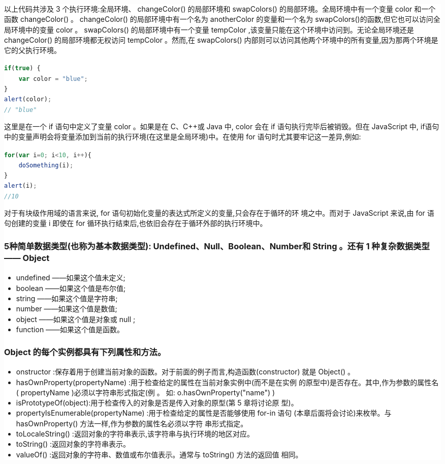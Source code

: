 以上代码共涉及 3 个执行环境:全局环境、 changeColor() 的局部环境和 swapColors() 的局部环境。全局环境中有一个变量 color 和一个函数 changeColor() 。 changeColor() 的局部环境中有一个名为 anotherColor 的变量和一个名为 swapColors()的函数,但它也可以访问全局环境中的变量 color 。 swapColors() 的局部环境中有一个变量 tempColor ,该变量只能在这个环境中访问到。无论全局环境还是 changeColor() 的局部环境都无权访问 tempColor 。然而,在 swapColors() 内部则可以访问其他两个环境中的所有变量,因为那两个环境是它的父执行环境。

```javascript
if(true) {
    var color = "blue";
}
alert(color);
// "blue"
```

这里是在一个 if 语句中定义了变量 color 。如果是在 C、C++或 Java 中, color 会在 if 语句执行完毕后被销毁。但在 JavaScript 中, if语句中的变量声明会将变量添加到当前的执行环境(在这里是全局环境)中。在使用 for 语句时尤其要牢记这一差异,例如:

```javascript
for(var i=0; i<10, i++){
    doSomething(i);
}
alert(i);
//10
```

对于有块级作用域的语言来说, for 语句初始化变量的表达式所定义的变量,只会存在于循环的环
境之中。而对于 JavaScript 来说,由 for 语句创建的变量 i 即使在 for 循环执行结束后,也依旧会存在于循环外部的执行环境中。

### 5种简单数据类型(也称为基本数据类型): Undefined、Null、Boolean、Number和 String 。还有 1 种复杂数据类型—— Object

   * undefined ——如果这个值未定义;
   * boolean ——如果这个值是布尔值;
   * string ——如果这个值是字符串;
   * number ——如果这个值是数值;
   * object ——如果这个值是对象或 null ;
   * function ——如果这个值是函数。

### Object 的每个实例都具有下列属性和方法。

   * onstructor :保存着用于创建当前对象的函数。对于前面的例子而言,构造函数(constructor)
就是 Object() 。
   * hasOwnProperty(propertyName) :用于检查给定的属性在当前对象实例中(而不是在实例
的原型中)是否存在。其中,作为参数的属性名( propertyName )必须以字符串形式指定(例
。
如: o.hasOwnProperty("name") )
   * isPrototypeOf(object):用于检查传入的对象是否是传入对象的原型(第 5 章将讨论原
型)。
   * propertyIsEnumerable(propertyName) :用于检查给定的属性是否能够使用 for-in 语句
(本章后面将会讨论)来枚举。与 hasOwnProperty() 方法一样,作为参数的属性名必须以字符
串形式指定。
   * toLocaleString() :返回对象的字符串表示,该字符串与执行环境的地区对应。
   * toString() :返回对象的字符串表示。
   * valueOf() :返回对象的字符串、数值或布尔值表示。通常与 toString() 方法的返回值
相同。
